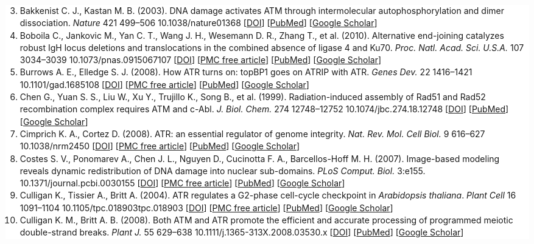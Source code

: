 3.  Bakkenist C. J., Kastan M. B. (2003). DNA damage activates ATM through intermolecular autophosphorylation and dimer dissociation. _Nature_ 421 499–506 10.1038/nature01368 \[[DOI](https://doi.org/10.1038/nature01368)\] \[[PubMed](https://pubmed.ncbi.nlm.nih.gov/12556884/)\] \[[Google Scholar](https://scholar.google.com/scholar_lookup?journal=Nature&title=DNA%20damage%20activates%20ATM%20through%20intermolecular%20autophosphorylation%20and%20dimer%20dissociation.&author=C.%20J.%20Bakkenist&author=M.%20B.%20Kastan&volume=421&publication_year=2003&pages=499-506&pmid=12556884&doi=10.1038/nature01368&)\]
4.  Boboila C., Jankovic M., Yan C. T., Wang J. H., Wesemann D. R., Zhang T., et al. (2010). Alternative end-joining catalyzes robust IgH locus deletions and translocations in the combined absence of ligase 4 and Ku70. _Proc. Natl. Acad. Sci. U.S.A._ 107 3034–3039 10.1073/pnas.0915067107 \[[DOI](https://doi.org/10.1073/pnas.0915067107)\] \[[PMC free article](https://www.ncbi.nlm.nih.gov/articles/PMC2840344/)\] \[[PubMed](https://pubmed.ncbi.nlm.nih.gov/20133803/)\] \[[Google Scholar](https://scholar.google.com/scholar_lookup?journal=Proc.%20Natl.%20Acad.%20Sci.%20U.S.A.&title=Alternative%20end-joining%20catalyzes%20robust%20IgH%20locus%20deletions%20and%20translocations%20in%20the%20combined%20absence%20of%20ligase%204%20and%20Ku70.&author=C.%20Boboila&author=M.%20Jankovic&author=C.%20T.%20Yan&author=J.%20H.%20Wang&author=D.%20R.%20Wesemann&volume=107&publication_year=2010&pages=3034-3039&pmid=20133803&doi=10.1073/pnas.0915067107&)\]
5.  Burrows A. E., Elledge S. J. (2008). How ATR turns on: topBP1 goes on ATRIP with ATR. _Genes Dev._ 22 1416–1421 10.1101/gad.1685108 \[[DOI](https://doi.org/10.1101/gad.1685108)\] \[[PMC free article](https://www.ncbi.nlm.nih.gov/articles/PMC2732414/)\] \[[PubMed](https://pubmed.ncbi.nlm.nih.gov/18519633/)\] \[[Google Scholar](https://scholar.google.com/scholar_lookup?journal=Genes%20Dev.&title=How%20ATR%20turns%20on:%20topBP1%20goes%20on%20ATRIP%20with%20ATR.&author=A.%20E.%20Burrows&author=S.%20J.%20Elledge&volume=22&publication_year=2008&pages=1416-1421&pmid=18519633&doi=10.1101/gad.1685108&)\]
6.  Chen G., Yuan S. S., Liu W., Xu Y., Trujillo K., Song B., et al. (1999). Radiation-induced assembly of Rad51 and Rad52 recombination complex requires ATM and c-Abl. _J. Biol. Chem._ 274 12748–12752 10.1074/jbc.274.18.12748 \[[DOI](https://doi.org/10.1074/jbc.274.18.12748)\] \[[PubMed](https://pubmed.ncbi.nlm.nih.gov/10212258/)\] \[[Google Scholar](https://scholar.google.com/scholar_lookup?journal=J.%20Biol.%20Chem.&title=Radiation-induced%20assembly%20of%20Rad51%20and%20Rad52%20recombination%20complex%20requires%20ATM%20and%20c-Abl.&author=G.%20Chen&author=S.%20S.%20Yuan&author=W.%20Liu&author=Y.%20Xu&author=K.%20Trujillo&volume=274&publication_year=1999&pages=12748-12752&pmid=10212258&doi=10.1074/jbc.274.18.12748&)\]
7.  Cimprich K. A., Cortez D. (2008). ATR: an essential regulator of genome integrity. _Nat. Rev. Mol. Cell Biol._ 9 616–627 10.1038/nrm2450 \[[DOI](https://doi.org/10.1038/nrm2450)\] \[[PMC free article](https://www.ncbi.nlm.nih.gov/articles/PMC2663384/)\] \[[PubMed](https://pubmed.ncbi.nlm.nih.gov/18594563/)\] \[[Google Scholar](https://scholar.google.com/scholar_lookup?journal=Nat.%20Rev.%20Mol.%20Cell%20Biol.&title=ATR:%20an%20essential%20regulator%20of%20genome%20integrity.&author=K.%20A.%20Cimprich&author=D.%20Cortez&volume=9&publication_year=2008&pages=616-627&pmid=18594563&doi=10.1038/nrm2450&)\]
8.  Costes S. V., Ponomarev A., Chen J. L., Nguyen D., Cucinotta F. A., Barcellos-Hoff M. H. (2007). Image-based modeling reveals dynamic redistribution of DNA damage into nuclear sub-domains. _PLoS Comput. Biol._ 3:e155. 10.1371/journal.pcbi.0030155 \[[DOI](https://doi.org/10.1371/journal.pcbi.0030155)\] \[[PMC free article](https://www.ncbi.nlm.nih.gov/articles/PMC1937017/)\] \[[PubMed](https://pubmed.ncbi.nlm.nih.gov/17676951/)\] \[[Google Scholar](https://scholar.google.com/scholar_lookup?journal=PLoS%20Comput.%20Biol.&title=Image-based%20modeling%20reveals%20dynamic%20redistribution%20of%20DNA%20damage%20into%20nuclear%20sub-domains.&author=S.%20V.%20Costes&author=A.%20Ponomarev&author=J.%20L.%20Chen&author=D.%20Nguyen&author=F.%20A.%20Cucinotta&volume=3&issue=e155.&publication_year=2007&pmid=17676951&doi=10.1371/journal.pcbi.0030155&)\]
9.  Culligan K., Tissier A., Britt A. (2004). ATR regulates a G2-phase cell-cycle checkpoint in _Arabidopsis thaliana_. _Plant Cell_ 16 1091–1104 10.1105/tpc.018903tpc.018903 \[[DOI](https://doi.org/10.1105/tpc.018903tpc.018903)\] \[[PMC free article](https://www.ncbi.nlm.nih.gov/articles/PMC423202/)\] \[[PubMed](https://pubmed.ncbi.nlm.nih.gov/15075397/)\] \[[Google Scholar](https://scholar.google.com/scholar_lookup?journal=Plant%20Cell&title=ATR%20regulates%20a%20G2-phase%20cell-cycle%20checkpoint%20in%20Arabidopsis%20thaliana.&author=K.%20Culligan&author=A.%20Tissier&author=A.%20Britt&volume=16&publication_year=2004&pages=1091-1104&pmid=15075397&doi=10.1105/tpc.018903tpc.018903&)\]
10.  Culligan K. M., Britt A. B. (2008). Both ATM and ATR promote the efficient and accurate processing of programmed meiotic double-strand breaks. _Plant J._ 55 629–638 10.1111/j.1365-313X.2008.03530.x \[[DOI](https://doi.org/10.1111/j.1365-313X.2008.03530.x)\] \[[PubMed](https://pubmed.ncbi.nlm.nih.gov/18435824/)\] \[[Google Scholar](https://scholar.google.com/scholar_lookup?journal=Plant%20J.&title=Both%20ATM%20and%20ATR%20promote%20the%20efficient%20and%20accurate%20processing%20of%20programmed%20meiotic%20double-strand%20breaks.&author=K.%20M.%20Culligan&author=A.%20B.%20Britt&volume=55&publication_year=2008&pages=629-638&pmid=18435824&doi=10.1111/j.1365-313X.2008.03530.x&)\]